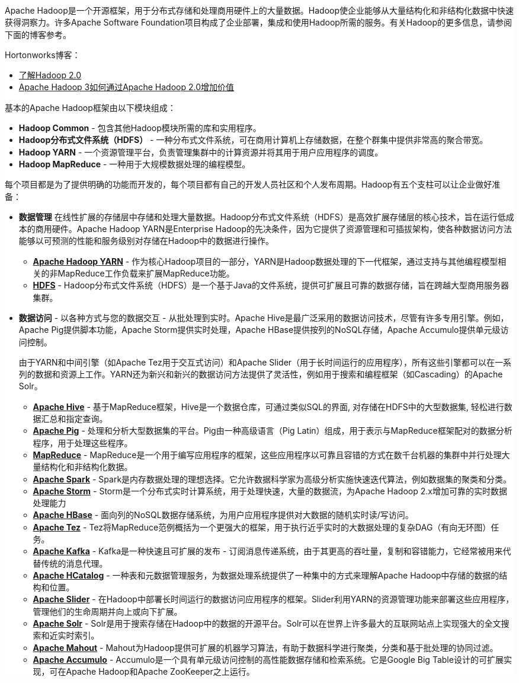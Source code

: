 Apache Hadoop是一个开源框架，用于分布式存储和处理商用硬件上的大量数据。Hadoop使企业能够从大量结构化和非结构化数据中快速获得洞察力。许多Apache Software Foundation项目构成了企业部署，集成和使用Hadoop所需的服务。有关Hadoop的更多信息，请参阅下面的博客参考。

Hortonworks博客：

- [了解Hadoop 2.0](https://zh.hortonworks.com/blog/understanding-hadoop-2-0/)
- [Apache Hadoop 3如何通过Apache Hadoop 2.0增加价值](https://zh.hortonworks.com/blog/hadoop-3-adds-value-hadoop-2/)

基本的Apache Hadoop框架由以下模块组成：

- **Hadoop Common** - 包含其他Hadoop模块所需的库和实用程序。
- **Hadoop分布式文件系统（HDFS）** - 一种分布式文件系统，可在商用计算机上存储数据，在整个群集中提供非常高的聚合带宽。
- **Hadoop YARN** - 一个资源管理平台，负责管理集群中的计算资源并将其用于用户应用程序的调度。
- **Hadoop MapReduce** - 一种用于大规模数据处理的编程模型。



每个项目都是为了提供明确的功能而开发的，每个项目都有自己的开发人员社区和个人发布周期。Hadoop有五个支柱可以让企业做好准备：

- **数据管理**  在线性扩展的存储层中存储和处理大量数据。Hadoop分布式文件系统（HDFS）是高效扩展存储层的核心技术，旨在运行低成本的商用硬件。Apache Hadoop YARN是Enterprise Hadoop的先决条件，因为它提供了资源管理和可插拔架构，使各种数据访问方法能够以可预测的性能和服务级别对存储在Hadoop中的数据进行操作。
  - [**Apache Hadoop YARN**](https://zh.hortonworks.com/hadoop/yarn) - 作为核心Hadoop项目的一部分，YARN是Hadoop数据处理的下一代框架，通过支持与其他编程模型相关的非MapReduce工作负载来扩展MapReduce功能。
  - [**HDFS**](https://zh.hortonworks.com/hadoop/hdfs/) - Hadoop分布式文件系统（HDFS）是一个基于Java的文件系统，提供可扩展且可靠的数据存储，旨在跨越大型商用服务器集群。

- **数据访问** - 以各种方式与您的数据交互 - 从批处理到实时。Apache Hive是最广泛采用的数据访问技术，尽管有许多专用引擎。例如，Apache Pig提供脚本功能，Apache Storm提供实时处理，Apache HBase提供按列的NoSQL存储，Apache Accumulo提供单元级访问控制。

  由于YARN和中间引擎（如Apache Tez用于交互式访问）和Apache Slider（用于长时间运行的应用程序），所有这些引擎都可以在一系列的数据和资源上工作。YARN还为新兴和新兴的数据访问方法提供了灵活性，例如用于搜索和编程框架（如Cascading）的Apache Solr。

  - [**Apache Hive**](https://zh.hortonworks.com/hadoop/hive) - 基于MapReduce框架，Hive是一个数据仓库，可通过类似SQL的界面, 对存储在HDFS中的大型数据集, 轻松进行数据汇总和指定查询。
  - [**Apache Pig**](https://zh.hortonworks.com/hadoop/pig) - 处理和分析大型数据集的平台。Pig由一种高级语言（Pig Latin）组成，用于表示与MapReduce框架配对的数据分析程序，用于处理这些程序。
  - [**MapReduce**](https://zh.hortonworks.com/hadoop/mapreduce/) - MapReduce是一个用于编写应用程序的框架，这些应用程序以可靠且容错的方式在数千台机器的集群中并行处理大量结构化和非结构化数据。
  - [**Apache Spark**](https://zh.hortonworks.com/hadoop/spark) - Spark是内存数据处理的理想选择。它允许数据科学家为高级分析实施快速迭代算法，例如数据集的聚类和分类。
  - [**Apache Storm**](https://zh.hortonworks.com/hadoop/storm) - Storm是一个分布式实时计算系统，用于处理快速，大量的数据流，为Apache Hadoop 2.x增加可靠的实时数据处理能力
  - [**Apache HBase**](https://zh.hortonworks.com/hadoop/hbase) - 面向列的NoSQL数据存储系统，为用户应用程序提供对大数据的随机实时读/写访问。
  - [**Apache Tez**](https://zh.hortonworks.com/hadoop/tez) - Tez将MapReduce范例概括为一个更强大的框架，用于执行近乎实时的大数据处理的复杂DAG（有向无环图）任务。
  - [**Apache Kafka**](https://zh.hortonworks.com/hadoop/kafka) - Kafka是一种快速且可扩展的发布 - 订阅消息传递系统，由于其更高的吞吐量，复制和容错能力，它经常被用来代替传统的消息代理。
  - [**Apache HCatalog**](https://zh.hortonworks.com/hadoop/hcatalog) - 一种表和元数据管理服务，为数据处理系统提供了一种集中的方式来理解Apache Hadoop中存储的数据的结构和位置。
  - [**Apache Slider**](https://zh.hortonworks.com/hadoop/slider) - 在Hadoop中部署长时间运行的数据访问应用程序的框架。Slider利用YARN的资源管理功能来部署这些应用程序，管理他们的生命周期并向上或向下扩展。
  - [**Apache Solr**](https://zh.hortonworks.com/hadoop/solr) - Solr是用于搜索存储在Hadoop中的数据的开源平台。Solr可以在世界上许多最大的互联网站点上实现强大的全文搜索和近实时索引。
  - [**Apache Mahout**](https://zh.hortonworks.com/hadoop/mahout) - Mahout为Hadoop提供可扩展的机器学习算法，有助于数据科学进行聚类，分类和基于批处理的协同过滤。
  - [**Apache Accumulo**](https://zh.hortonworks.com/hadoop/accumulo) - Accumulo是一个具有单元级访问控制的高性能数据存储和检索系统。它是Google Big Table设计的可扩展实现，可在Apache Hadoop和Apache ZooKeeper之上运行。
